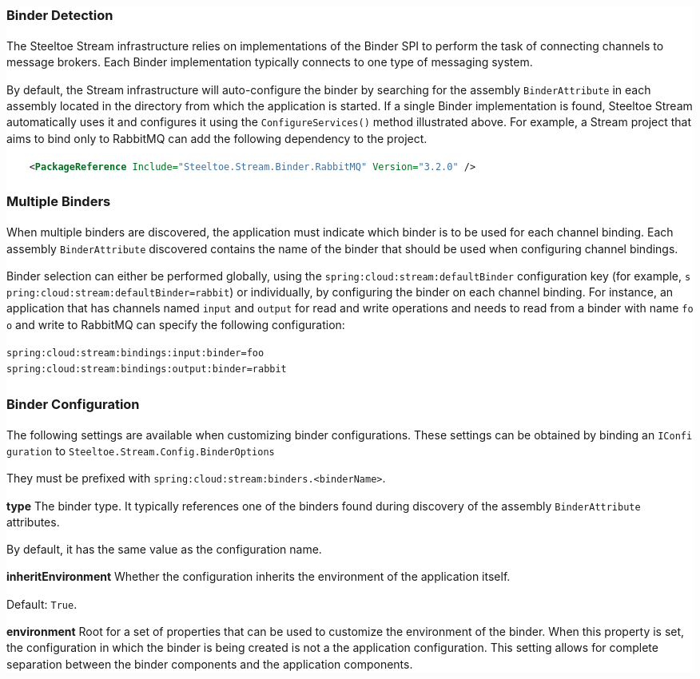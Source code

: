 ### Binder Detection

The Steeltoe Stream infrastructure relies on implementations of the Binder SPI to perform the task of connecting channels to message brokers.
Each Binder implementation typically connects to one type of messaging system.

By default, the Stream infrastructure will auto-configure the binder by searching for the assembly `BinderAttribute` in each assembly located in the directory from which the application is started.
If a single Binder implementation is found, Steeltoe Stream automatically uses it and configures it using the `ConfigureServices()` method illustrated above.
For example, a Stream project that aims to bind only to RabbitMQ can add the following dependency to the project.

```xml
    <PackageReference Include="Steeltoe.Stream.Binder.RabbitMQ" Version="3.2.0" />
```

### Multiple Binders

When multiple binders are discovered, the application must indicate which binder is to be used for each channel binding.
Each assembly `BinderAttribute` discovered contains the name of the binder that should be used when configuring channel bindings.

Binder selection can either be performed globally, using the `spring:cloud:stream:defaultBinder` configuration key (for example, `spring:cloud:stream:defaultBinder=rabbit`) or individually, by configuring the binder on each channel binding.
For instance, an application that has channels named `input` and `output` for read and write operations and needs to read from a binder with name `foo` and write to RabbitMQ can specify the following configuration:

```
spring:cloud:stream:bindings:input:binder=foo
spring:cloud:stream:bindings:output:binder=rabbit
```



### Binder Configuration

The following settings are available when customizing binder configurations. These settings can be obtained by binding an `IConfiguration` to `Steeltoe.Stream.Config.BinderOptions`

They must be prefixed with `spring:cloud:stream:binders.<binderName>`.

**type**
The binder type. It typically references one of the binders found during discovery of the assembly `BinderAttribute` attributes.

  By default, it has the same value as the configuration name.

**inheritEnvironment**
Whether the configuration inherits the environment of the application itself.

  Default: `True`.

**environment**
  Root for a set of properties that can be used to customize the environment of the binder.
  When this property is set, the configuration in which the binder is being created is not a the application configuration.
  This setting allows for complete separation between the binder components and the application components.
